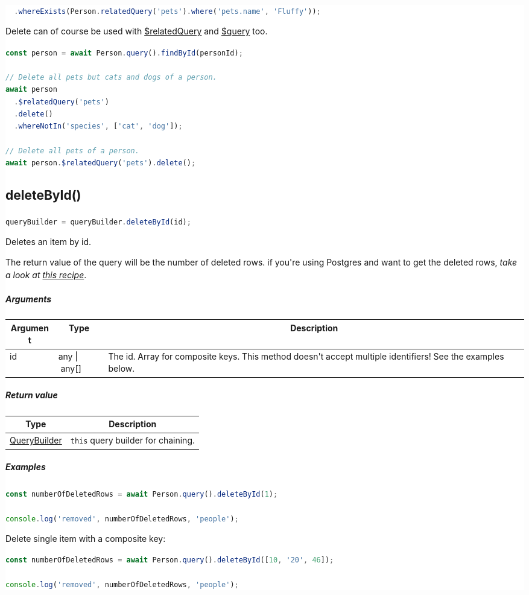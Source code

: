 ```js
  .whereExists(Person.relatedQuery('pets').where('pets.name', 'Fluffy'));
```

Delete can of course be used with [\$relatedQuery](/api/model/instance-methods.html#relatedquery) and [\$query](/api/model/instance-methods.html#query) too.

```js
const person = await Person.query().findById(personId);

// Delete all pets but cats and dogs of a person.
await person
  .$relatedQuery('pets')
  .delete()
  .whereNotIn('species', ['cat', 'dog']);

// Delete all pets of a person.
await person.$relatedQuery('pets').delete();
```

## deleteById()

```js
queryBuilder = queryBuilder.deleteById(id);
```

Deletes an item by id.

The return value of the query will be the number of deleted rows. if you're using Postgres and want to get the deleted rows, _take a look at [this recipe](/recipes/returning-tricks.html)_.

##### Arguments

| Argument | Type                       | Description                                                                                                |
| -------- | -------------------------- | ---------------------------------------------------------------------------------------------------------- |
| id       | any&nbsp;&#124;&nbsp;any[] | The id. Array for composite keys. This method doesn't accept multiple identifiers! See the examples below. |

##### Return value

| Type                                | Description                        |
| ----------------------------------- | ---------------------------------- |
| [QueryBuilder](/api/query-builder/) | `this` query builder for chaining. |

##### Examples

```js
const numberOfDeletedRows = await Person.query().deleteById(1);

console.log('removed', numberOfDeletedRows, 'people');
```

Delete single item with a composite key:

```js
const numberOfDeletedRows = await Person.query().deleteById([10, '20', 46]);

console.log('removed', numberOfDeletedRows, 'people');
```
